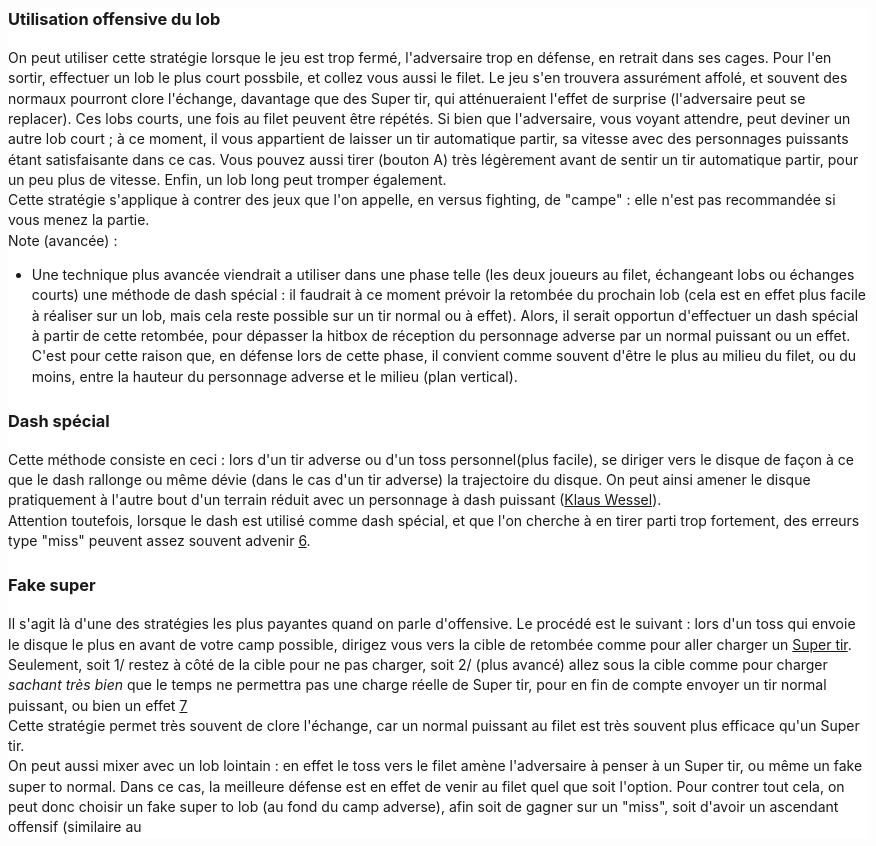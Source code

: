 ### Utilisation offensive du lob

On peut utiliser cette stratégie lorsque le jeu est trop fermé,
l'adversaire trop en défense, en retrait dans ses cages. Pour l'en
sortir, effectuer un lob le plus court possbile, et collez vous aussi le
filet. Le jeu s'en trouvera assurément affolé, et souvent des normaux
pourront clore l'échange, davantage que des Super tir, qui atténueraient
l'effet de surprise (l'adversaire peut se replacer). Ces lobs courts,
une fois au filet peuvent être répétés. Si bien que l'adversaire, vous
voyant attendre, peut deviner un autre lob court ; à ce moment, il vous
appartient de laisser un tir automatique partir, sa vitesse avec des
personnages puissants étant satisfaisante dans ce cas. Vous pouvez aussi
tirer (bouton A) très légèrement avant de sentir un tir automatique
partir, pour un peu plus de vitesse. Enfin, un lob long peut tromper
également.  
Cette stratégie s'applique à contrer des jeux que l'on appelle, en
versus fighting, de "campe" : elle n'est pas recommandée si vous menez
la partie.  
Note (avancée) :  
- Une technique plus avancée viendrait a utiliser dans une phase telle
(les deux joueurs au filet, échangeant lobs ou échanges courts) une
méthode de dash spécial : il faudrait à ce moment prévoir la retombée du
prochain lob (cela est en effet plus facile à réaliser sur un lob, mais
cela reste possible sur un tir normal ou à effet). Alors, il serait
opportun d'effectuer un dash spécial à partir de cette retombée, pour
dépasser la hitbox de réception du personnage adverse par un normal
puissant ou un effet. C'est pour cette raison que, en défense lors de
cette phase, il convient comme souvent d'être le plus au milieu du
filet, ou du moins, entre la hauteur du personnage adverse et le milieu
(plan vertical).

### Dash spécial

Cette méthode consiste en ceci : lors d'un tir adverse ou d'un toss
personnel(plus facile), se diriger vers le disque de façon à ce que le
dash rallonge ou même dévie (dans le cas d'un tir adverse) la
trajectoire du disque. On peut ainsi amener le disque pratiquement à
l'autre bout d'un terrain réduit avec un personnage à dash puissant
([Klaus Wessel](Klaus_Wessel "wikilink")).  
Attention toutefois, lorsque le dash est utilisé comme dash spécial, et
que l'on cherche à en tirer parti trop fortement, des erreurs type
"miss" peuvent assez souvent advenir
[6](http://www.youtube.com/watch?v=SM15PdeCIiI#t=01m35s).

### Fake super

Il s'agit là d'une des stratégies les plus payantes quand on parle
d'offensive. Le procédé est le suivant : lors d'un toss qui envoie le
disque le plus en avant de votre camp possible, dirigez vous vers la
cible de retombée comme pour aller charger un [Super
tir](Super_tir "wikilink"). Seulement, soit 1/ restez à côté de la cible
pour ne pas charger, soit 2/ (plus avancé) allez sous la cible comme
pour charger *sachant très bien* que le temps ne permettra pas une
charge réelle de Super tir, pour en fin de compte envoyer un tir normal
puissant, ou bien un effet
[7](http://www.youtube.com/watch?v=85dTPlpQn08#t=37s)  
Cette stratégie permet très souvent de clore l'échange, car un normal
puissant au filet est très souvent plus efficace qu'un Super tir.  
On peut aussi mixer avec un lob lointain : en effet le toss vers le
filet amène l'adversaire à penser à un Super tir, ou même un fake super
to normal. Dans ce cas, la meilleure défense est en effet de venir au
filet quel que soit l'option. Pour contrer tout cela, on peut donc
choisir un fake super to lob (au fond du camp adverse), afin soit de
gagner sur un "miss", soit d'avoir un ascendant offensif (similaire au